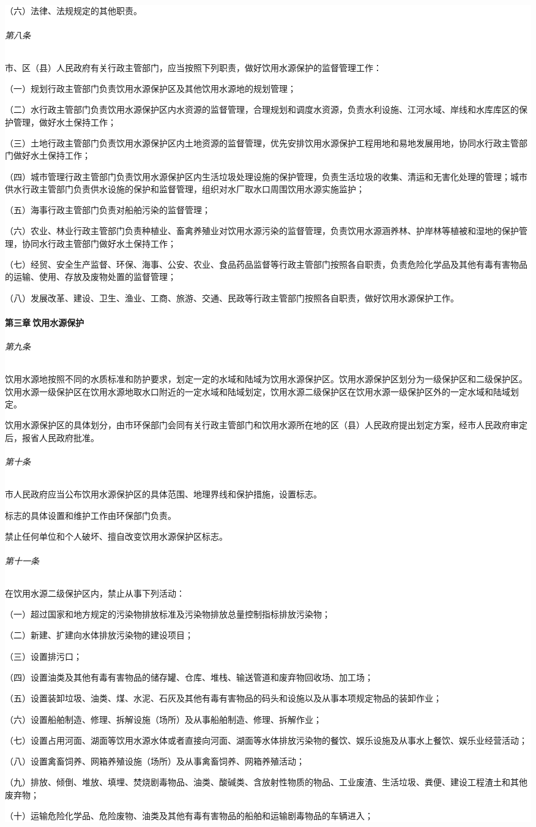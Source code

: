 （六）法律、法规规定的其他职责。

###### 第八条

市、区（县）人民政府有关行政主管部门，应当按照下列职责，做好饮用水源保护的监督管理工作：

（一）规划行政主管部门负责饮用水源保护区及其他饮用水源地的规划管理；

（二）水行政主管部门负责饮用水源保护区内水资源的监督管理，合理规划和调度水资源，负责水利设施、江河水域、岸线和水库库区的保护管理，做好水土保持工作；

（三）土地行政主管部门负责饮用水源保护区内土地资源的监督管理，优先安排饮用水源保护工程用地和易地发展用地，协同水行政主管部门做好水土保持工作；

（四）城市管理行政主管部门负责饮用水源保护区内生活垃圾处理设施的保护管理，负责生活垃圾的收集、清运和无害化处理的管理；城市供水行政主管部门负责供水设施的保护和监督管理，组织对水厂取水口周围饮用水源实施监护；

（五）海事行政主管部门负责对船舶污染的监督管理；

（六）农业、林业行政主管部门负责种植业、畜禽养殖业对饮用水源污染的监督管理，负责饮用水源涵养林、护岸林等植被和湿地的保护管理，协同水行政主管部门做好水土保持工作；

（七）经贸、安全生产监督、环保、海事、公安、农业、食品药品监督等行政主管部门按照各自职责，负责危险化学品及其他有毒有害物品的运输、使用、存放及废物处置的监督管理；

（八）发展改革、建设、卫生、渔业、工商、旅游、交通、民政等行政主管部门按照各自职责，做好饮用水源保护工作。

#### 第三章 饮用水源保护

###### 第九条

饮用水源地按照不同的水质标准和防护要求，划定一定的水域和陆域为饮用水源保护区。饮用水源保护区划分为一级保护区和二级保护区。饮用水源一级保护区在饮用水源地取水口附近的一定水域和陆域划定，饮用水源二级保护区在饮用水源一级保护区外的一定水域和陆域划定。

饮用水源保护区的具体划分，由市环保部门会同有关行政主管部门和饮用水源所在地的区（县）人民政府提出划定方案，经市人民政府审定后，报省人民政府批准。

###### 第十条

市人民政府应当公布饮用水源保护区的具体范围、地理界线和保护措施，设置标志。

标志的具体设置和维护工作由环保部门负责。

禁止任何单位和个人破坏、擅自改变饮用水源保护区标志。

###### 第十一条

在饮用水源二级保护区内，禁止从事下列活动：

（一）超过国家和地方规定的污染物排放标准及污染物排放总量控制指标排放污染物；

（二）新建、扩建向水体排放污染物的建设项目；

（三）设置排污口；

（四）设置油类及其他有毒有害物品的储存罐、仓库、堆栈、输送管道和废弃物回收场、加工场；

（五）设置装卸垃圾、油类、煤、水泥、石灰及其他有毒有害物品的码头和设施以及从事本项规定物品的装卸作业；

（六）设置船舶制造、修理、拆解设施（场所）及从事船舶制造、修理、拆解作业；

（七）设置占用河面、湖面等饮用水源水体或者直接向河面、湖面等水体排放污染物的餐饮、娱乐设施及从事水上餐饮、娱乐业经营活动；

（八）设置禽畜饲养、网箱养殖设施（场所）及从事禽畜饲养、网箱养殖活动；

（九）排放、倾倒、堆放、填埋、焚烧剧毒物品、油类、酸碱类、含放射性物质的物品、工业废渣、生活垃圾、粪便、建设工程渣土和其他废弃物；

（十）运输危险化学品、危险废物、油类及其他有毒有害物品的船舶和运输剧毒物品的车辆进入；
